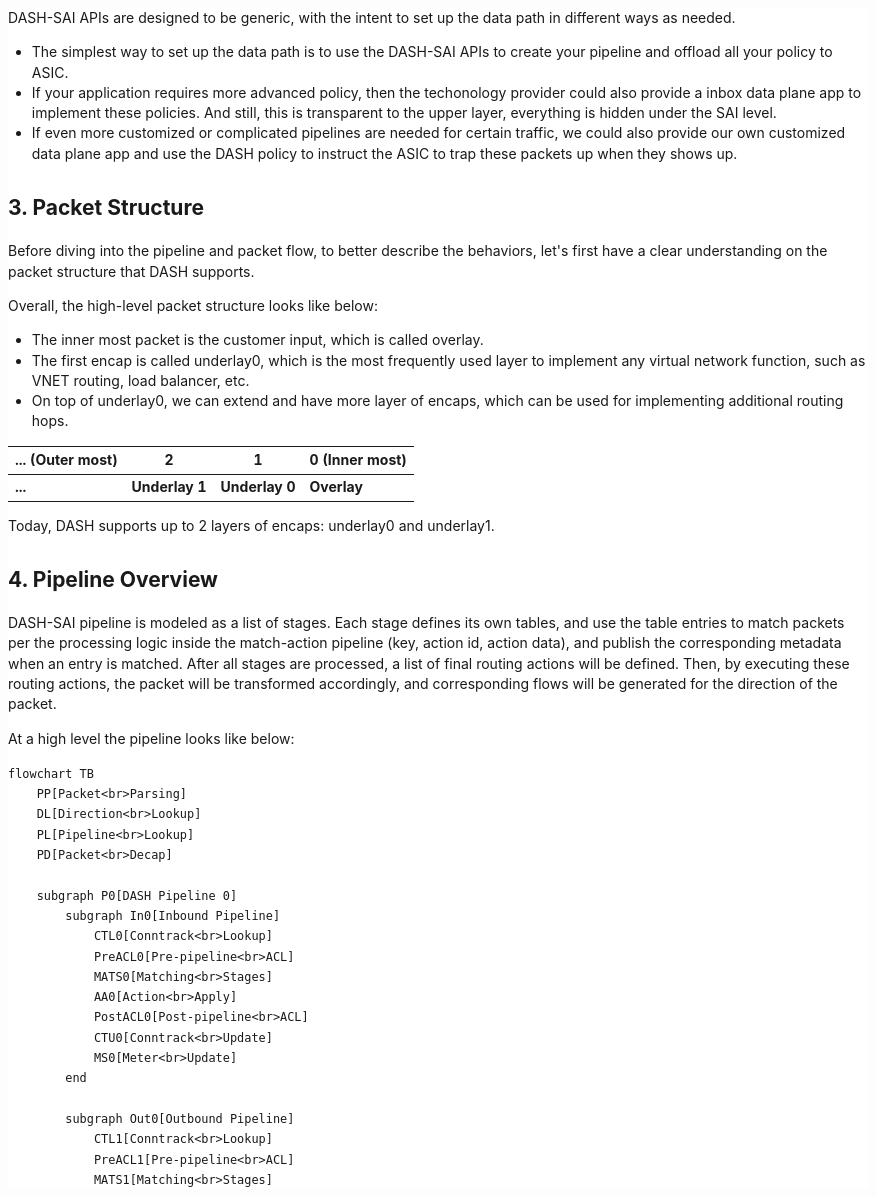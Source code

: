 DASH-SAI APIs are designed to be generic, with the intent to set up the data path in different ways as needed.

- The simplest way to set up the data path is to use the DASH-SAI APIs to create your pipeline and offload all your policy to ASIC.
- If your application requires more advanced policy, then the techonology provider could also provide a inbox data plane app to implement these policies. And still, this is transparent to the upper layer, everything is hidden under the SAI level.
- If even more customized or complicated pipelines are needed for certain traffic, we could also provide our own customized data plane app and use the DASH policy to instruct the ASIC to trap these packets up when they shows up.

## 3. Packet Structure

Before diving into the pipeline and packet flow, to better describe the behaviors, let's first have a clear understanding on the packet structure that DASH supports.

Overall, the high-level packet structure looks like below:

- The inner most packet is the customer input, which is called overlay.
- The first encap is called underlay0, which is the most frequently used layer to implement any virtual network function, such as VNET routing, load balancer, etc.
- On top of underlay0, we can extend and have more layer of encaps, which can be used for implementing additional routing hops.

| ... (Outer most) | 2 | 1 | 0 (Inner most) |
| - | - | - | - |
| **...** | **Underlay 1** | **Underlay 0** | **Overlay** |

Today, DASH supports up to 2 layers of encaps: underlay0 and underlay1.

## 4. Pipeline Overview

DASH-SAI pipeline is modeled as a list of stages. Each stage defines its own tables, and use the table entries to match packets per the processing logic inside the match-action pipeline (key, action id, action data), and publish the corresponding metadata when an entry is matched. After all stages are processed, a list of final routing actions will be defined. Then, by executing these routing actions, the packet will be transformed accordingly, and corresponding flows will be generated for the direction of the packet.

At a high level the pipeline looks like below:

```mermaid
flowchart TB
    PP[Packet<br>Parsing]
    DL[Direction<br>Lookup]
    PL[Pipeline<br>Lookup]
    PD[Packet<br>Decap]

    subgraph P0[DASH Pipeline 0]
        subgraph In0[Inbound Pipeline]
            CTL0[Conntrack<br>Lookup]
            PreACL0[Pre-pipeline<br>ACL]
            MATS0[Matching<br>Stages]
            AA0[Action<br>Apply]
            PostACL0[Post-pipeline<br>ACL]
            CTU0[Conntrack<br>Update]
            MS0[Meter<br>Update]
        end

        subgraph Out0[Outbound Pipeline]
            CTL1[Conntrack<br>Lookup]
            PreACL1[Pre-pipeline<br>ACL]
            MATS1[Matching<br>Stages]
```